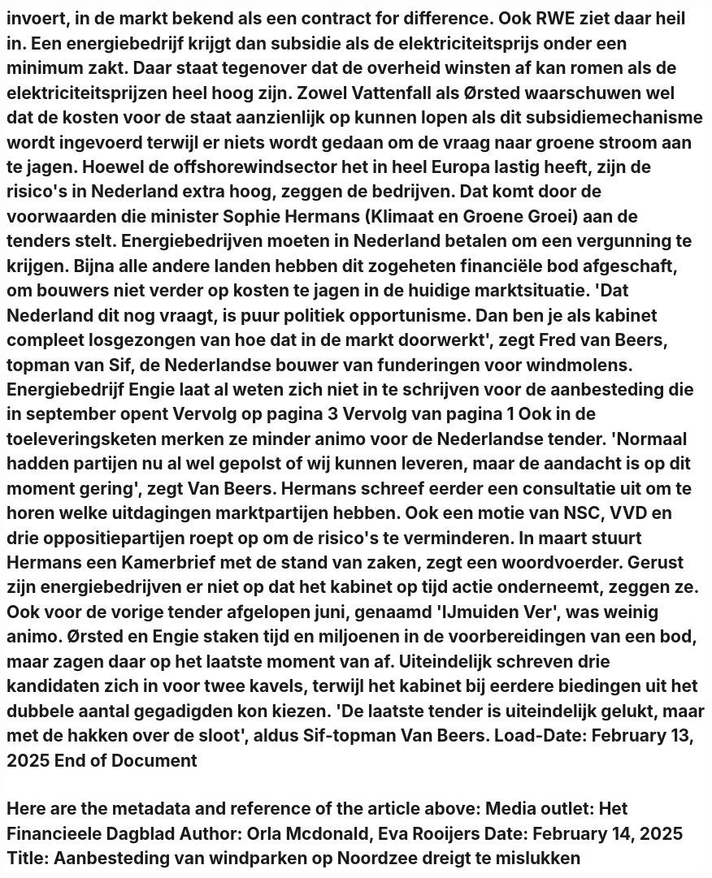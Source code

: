 invoert, in de markt bekend als een contract for difference. Ook RWE ziet daar heil in. Een energiebedrijf krijgt dan 
subsidie als de elektriciteitsprijs onder een minimum zakt. Daar staat tegenover dat de overheid winsten af kan 
romen als de elektriciteitsprijzen heel hoog zijn. Zowel Vattenfall als Ørsted waarschuwen wel dat de kosten voor 
de staat aanzienlijk op kunnen lopen als dit subsidiemechanisme wordt ingevoerd terwijl er niets wordt gedaan om 
de vraag naar groene stroom aan te jagen.  Hoewel de offshorewindsector het in heel Europa lastig heeft, zijn de 
risico's in Nederland extra hoog, zeggen de bedrijven. Dat komt door de voorwaarden die minister Sophie Hermans 
(Klimaat en Groene Groei) aan de tenders stelt. Energiebedrijven moeten in Nederland betalen om een vergunning 
te krijgen. Bijna alle andere landen hebben dit zogeheten financiële bod afgeschaft, om bouwers niet verder op 
kosten te jagen in de huidige marktsituatie. 'Dat Nederland dit nog vraagt, is puur politiek opportunisme. Dan ben je 
als kabinet compleet losgezongen van hoe dat in de markt doorwerkt', zegt Fred van Beers, topman van Sif, de 
Nederlandse bouwer van funderingen voor windmolens.
Energiebedrijf Engie laat al weten zich niet in te schrijven voor de aanbesteding die in september opent
Vervolg op pagina 3
Vervolg van pagina 1
Ook in de toeleveringsketen merken ze minder animo voor de Nederlandse tender. 'Normaal hadden partijen nu al 
wel gepolst of wij kunnen leveren, maar de aandacht is op dit moment gering', zegt Van Beers. 
Hermans schreef eerder een consultatie uit om te horen welke uitdagingen marktpartijen hebben. Ook een motie 
van NSC, VVD en drie oppositiepartijen roept op om de risico's te verminderen. In maart stuurt Hermans een 
Kamerbrief met de stand van zaken, zegt een woordvoerder. Gerust zijn energiebedrijven er niet op dat het kabinet 
op tijd actie onderneemt, zeggen ze.  Ook voor de vorige tender afgelopen juni, genaamd 'IJmuiden Ver', was 
weinig animo. Ørsted en Engie staken tijd en miljoenen in de voorbereidingen van een bod, maar zagen daar op 
het laatste moment van af. Uiteindelijk schreven drie kandidaten zich in voor twee kavels, terwijl het kabinet bij 
eerdere biedingen uit het dubbele aantal gegadigden kon kiezen. 'De laatste tender is uiteindelijk gelukt, maar met 
de hakken over de sloot', aldus Sif-topman Van Beers.
Load-Date: February 13, 2025
End of Document
---
Here are the metadata and reference of the article above:
Media outlet: Het Financieele Dagblad
Author: Orla Mcdonald, Eva Rooijers
Date: February 14, 2025
Title: Aanbesteding van windparken op Noordzee dreigt te mislukken
---
